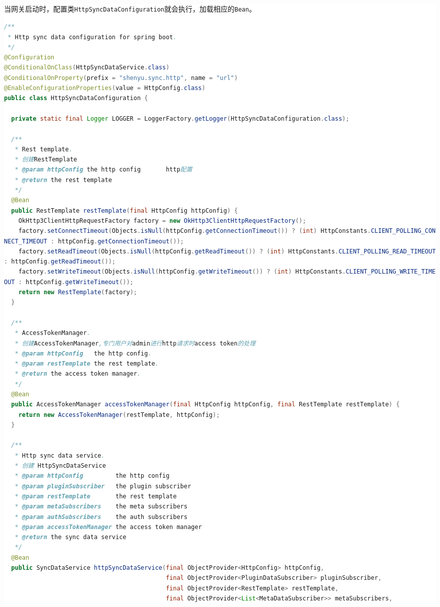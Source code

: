 当网关启动时，配置类`HttpSyncDataConfiguration`就会执行，加载相应的`Bean`。

```java
/**
 * Http sync data configuration for spring boot.
 */
@Configuration
@ConditionalOnClass(HttpSyncDataService.class)
@ConditionalOnProperty(prefix = "shenyu.sync.http", name = "url")
@EnableConfigurationProperties(value = HttpConfig.class)
public class HttpSyncDataConfiguration {

  private static final Logger LOGGER = LoggerFactory.getLogger(HttpSyncDataConfiguration.class);

  /**
   * Rest template.
   * 创建RestTemplate
   * @param httpConfig the http config       http配置
   * @return the rest template
   */
  @Bean
  public RestTemplate restTemplate(final HttpConfig httpConfig) {
    OkHttp3ClientHttpRequestFactory factory = new OkHttp3ClientHttpRequestFactory();
    factory.setConnectTimeout(Objects.isNull(httpConfig.getConnectionTimeout()) ? (int) HttpConstants.CLIENT_POLLING_CONNECT_TIMEOUT : httpConfig.getConnectionTimeout());
    factory.setReadTimeout(Objects.isNull(httpConfig.getReadTimeout()) ? (int) HttpConstants.CLIENT_POLLING_READ_TIMEOUT : httpConfig.getReadTimeout());
    factory.setWriteTimeout(Objects.isNull(httpConfig.getWriteTimeout()) ? (int) HttpConstants.CLIENT_POLLING_WRITE_TIMEOUT : httpConfig.getWriteTimeout());
    return new RestTemplate(factory);
  }

  /**
   * AccessTokenManager.
   * 创建AccessTokenManager,专门用户对admin进行http请求时access token的处理
   * @param httpConfig   the http config.      
   * @param restTemplate the rest template.
   * @return the access token manager.
   */
  @Bean
  public AccessTokenManager accessTokenManager(final HttpConfig httpConfig, final RestTemplate restTemplate) {
    return new AccessTokenManager(restTemplate, httpConfig);
  }

  /**
   * Http sync data service.
   * 创建 HttpSyncDataService 
   * @param httpConfig         the http config
   * @param pluginSubscriber   the plugin subscriber
   * @param restTemplate       the rest template
   * @param metaSubscribers    the meta subscribers
   * @param authSubscribers    the auth subscribers
   * @param accessTokenManager the access token manager
   * @return the sync data service
   */
  @Bean
  public SyncDataService httpSyncDataService(final ObjectProvider<HttpConfig> httpConfig,
                                             final ObjectProvider<PluginDataSubscriber> pluginSubscriber,
                                             final ObjectProvider<RestTemplate> restTemplate,
                                             final ObjectProvider<List<MetaDataSubscriber>> metaSubscribers,
```